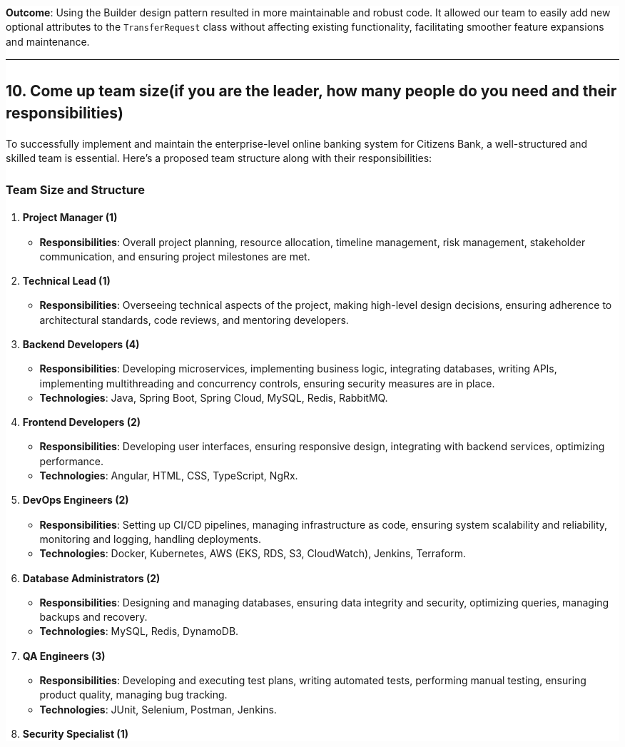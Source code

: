 **Outcome**:
Using the Builder design pattern resulted in more maintainable and robust code. It allowed our team to easily add new optional attributes to the `TransferRequest` class without affecting existing functionality, facilitating smoother feature expansions and maintenance.

---

## 10. Come up team size(if you are the leader, how many people do you need and their responsibilities)

To successfully implement and maintain the enterprise-level online banking system for Citizens Bank, a well-structured and skilled team is essential. Here’s a proposed team structure along with their responsibilities:

### Team Size and Structure

1. **Project Manager (1)**

   - **Responsibilities**: Overall project planning, resource allocation, timeline management, risk management, stakeholder communication, and ensuring project milestones are met.

2. **Technical Lead (1)**

   - **Responsibilities**: Overseeing technical aspects of the project, making high-level design decisions, ensuring adherence to architectural standards, code reviews, and mentoring developers.

3. **Backend Developers (4)**

   - **Responsibilities**: Developing microservices, implementing business logic, integrating databases, writing APIs, implementing multithreading and concurrency controls, ensuring security measures are in place.
   - **Technologies**: Java, Spring Boot, Spring Cloud, MySQL, Redis, RabbitMQ.

4. **Frontend Developers (2)**

   - **Responsibilities**: Developing user interfaces, ensuring responsive design, integrating with backend services, optimizing performance.
   - **Technologies**: Angular, HTML, CSS, TypeScript, NgRx.

5. **DevOps Engineers (2)**

   - **Responsibilities**: Setting up CI/CD pipelines, managing infrastructure as code, ensuring system scalability and reliability, monitoring and logging, handling deployments.
   - **Technologies**: Docker, Kubernetes, AWS (EKS, RDS, S3, CloudWatch), Jenkins, Terraform.

6. **Database Administrators (2)**

   - **Responsibilities**: Designing and managing databases, ensuring data integrity and security, optimizing queries, managing backups and recovery.
   - **Technologies**: MySQL, Redis, DynamoDB.

7. **QA Engineers (3)**

   - **Responsibilities**: Developing and executing test plans, writing automated tests, performing manual testing, ensuring product quality, managing bug tracking.
   - **Technologies**: JUnit, Selenium, Postman, Jenkins.

8. **Security Specialist (1)**

